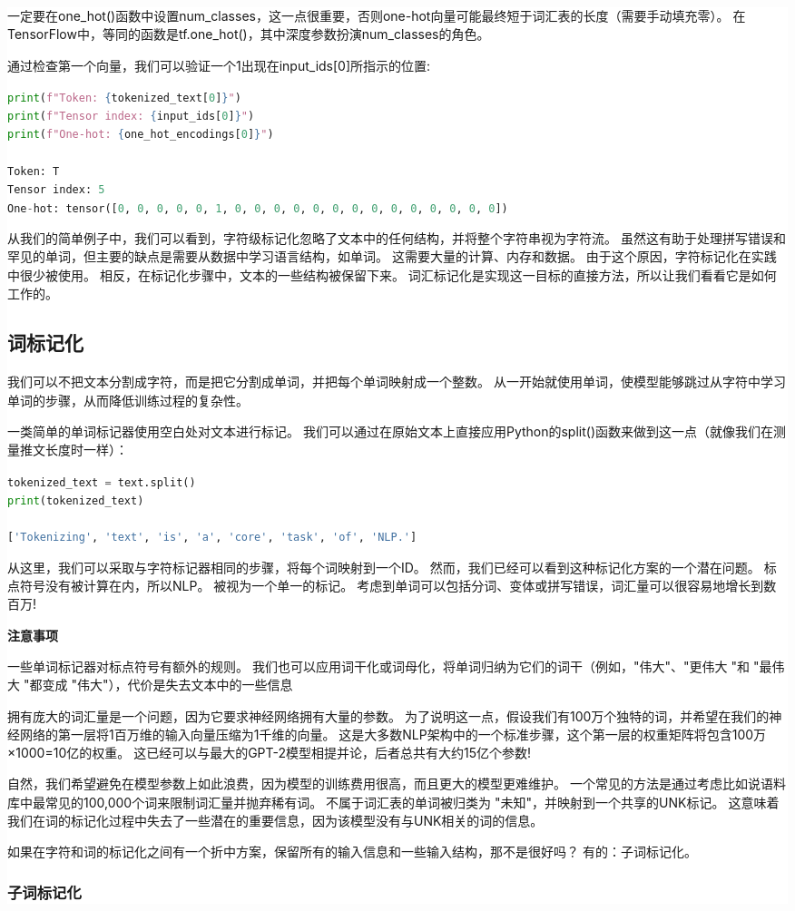 一定要在one_hot()函数中设置num_classes，这一点很重要，否则one-hot向量可能最终短于词汇表的长度（需要手动填充零）。 在TensorFlow中，等同的函数是tf.one_hot()，其中深度参数扮演num_classes的角色。



通过检查第一个向量，我们可以验证一个1出现在input_ids[0]所指示的位置:

```py
print(f"Token: {tokenized_text[0]}") 
print(f"Tensor index: {input_ids[0]}") 
print(f"One-hot: {one_hot_encodings[0]}") 

Token: T 
Tensor index: 5 
One-hot: tensor([0, 0, 0, 0, 0, 1, 0, 0, 0, 0, 0, 0, 0, 0, 0, 0, 0, 0, 0, 0])
```

从我们的简单例子中，我们可以看到，字符级标记化忽略了文本中的任何结构，并将整个字符串视为字符流。 虽然这有助于处理拼写错误和罕见的单词，但主要的缺点是需要从数据中学习语言结构，如单词。 这需要大量的计算、内存和数据。 由于这个原因，字符标记化在实践中很少被使用。 相反，在标记化步骤中，文本的一些结构被保留下来。 词汇标记化是实现这一目标的直接方法，所以让我们看看它是如何工作的。

## 词标记化

我们可以不把文本分割成字符，而是把它分割成单词，并把每个单词映射成一个整数。 从一开始就使用单词，使模型能够跳过从字符中学习单词的步骤，从而降低训练过程的复杂性。



一类简单的单词标记器使用空白处对文本进行标记。 我们可以通过在原始文本上直接应用Python的split()函数来做到这一点（就像我们在测量推文长度时一样）：



```py
tokenized_text = text.split() 
print(tokenized_text) 

['Tokenizing', 'text', 'is', 'a', 'core', 'task', 'of', 'NLP.']

```

从这里，我们可以采取与字符标记器相同的步骤，将每个词映射到一个ID。 然而，我们已经可以看到这种标记化方案的一个潜在问题。 标点符号没有被计算在内，所以NLP。 被视为一个单一的标记。 考虑到单词可以包括分词、变体或拼写错误，词汇量可以很容易地增长到数百万!

**注意事项**

一些单词标记器对标点符号有额外的规则。 我们也可以应用词干化或词母化，将单词归纳为它们的词干（例如，"伟大"、"更伟大 "和 "最伟大 "都变成 "伟大"），代价是失去文本中的一些信息



拥有庞大的词汇量是一个问题，因为它要求神经网络拥有大量的参数。 为了说明这一点，假设我们有100万个独特的词，并希望在我们的神经网络的第一层将1百万维的输入向量压缩为1千维的向量。 这是大多数NLP架构中的一个标准步骤，这个第一层的权重矩阵将包含100万×1000=10亿的权重。 这已经可以与最大的GPT-2模型相提并论，后者总共有大约15亿个参数!





自然，我们希望避免在模型参数上如此浪费，因为模型的训练费用很高，而且更大的模型更难维护。 一个常见的方法是通过考虑比如说语料库中最常见的100,000个词来限制词汇量并抛弃稀有词。 不属于词汇表的单词被归类为 "未知"，并映射到一个共享的UNK标记。 这意味着我们在词的标记化过程中失去了一些潜在的重要信息，因为该模型没有与UNK相关的词的信息。

如果在字符和词的标记化之间有一个折中方案，保留所有的输入信息和一些输入结构，那不是很好吗？ 有的：子词标记化。



### 子词标记化

